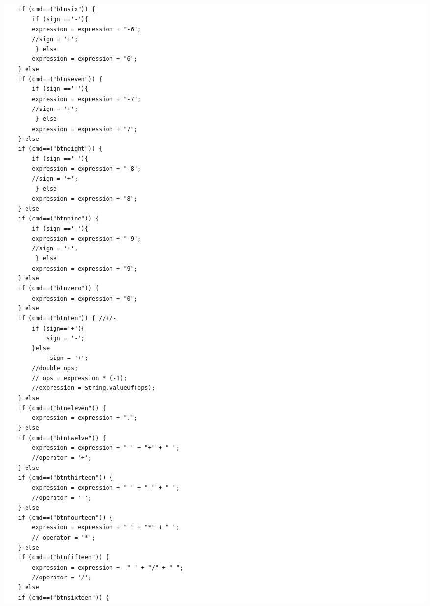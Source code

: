         if (cmd==("btnsix")) {
            if (sign =='-'){
            expression = expression + "-6";
            //sign = '+';
             } else
            expression = expression + "6";
        } else 
        if (cmd==("btnseven")) {
            if (sign =='-'){
            expression = expression + "-7";
            //sign = '+';
             } else
            expression = expression + "7";
        } else 
        if (cmd==("btneight")) {
            if (sign =='-'){
            expression = expression + "-8";
            //sign = '+';
             } else
            expression = expression + "8";
        } else 
        if (cmd==("btnnine")) {
            if (sign =='-'){
            expression = expression + "-9";
            //sign = '+';
             } else
            expression = expression + "9";
        } else 
        if (cmd==("btnzero")) {
            expression = expression + "0";
        } else 
        if (cmd==("btnten")) { //+/-
            if (sign=='+'){
                sign = '-';
            }else 
                 sign = '+';
            //double ops;
            // ops = expression * (-1);
            //expression = String.valueOf(ops);
        } else 
        if (cmd==("btneleven")) {
            expression = expression + ".";
        } else 
        if (cmd==("btntwelve")) {
            expression = expression + " " + "+" + " ";
            //operator = '+';
        } else 
        if (cmd==("btnthirteen")) {
            expression = expression + " " + "-" + " ";
            //operator = '-';
        } else 
        if (cmd==("btnfourteen")) {
            expression = expression + " " + "*" + " ";
            // operator = '*';
        } else 
        if (cmd==("btnfifteen")) {
            expression = expression +  " " + "/" + " ";
            //operator = '/';
        } else 
        if (cmd==("btnsixteen")) {
